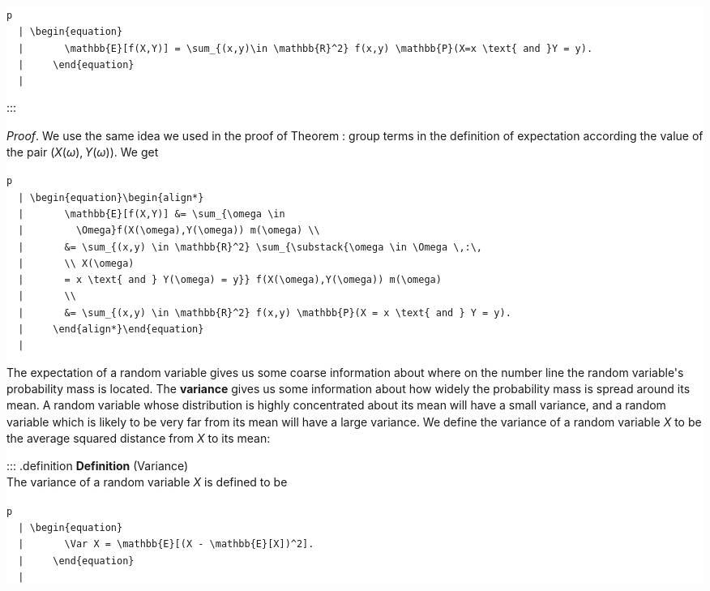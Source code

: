     p
      | \begin{equation}
      |       \mathbb{E}[f(X,Y)] = \sum_{(x,y)\in \mathbb{R}^2} f(x,y) \mathbb{P}(X=x \text{ and }Y = y).
      |     \end{equation}
      | 

:::

 

*Proof*. We use the same idea we used in the proof of Theorem <a name=th:expectation-formula></a>: group terms in the definition of expectation according the value of the pair $(X(\omega),Y(\omega))$. We get 

    p
      | \begin{equation}\begin{align*}
      |       \mathbb{E}[f(X,Y)] &= \sum_{\omega \in
      |         \Omega}f(X(\omega),Y(\omega)) m(\omega) \\
      |       &= \sum_{(x,y) \in \mathbb{R}^2} \sum_{\substack{\omega \in \Omega \,:\,
      |       \\ X(\omega)
      |       = x \text{ and } Y(\omega) = y}} f(X(\omega),Y(\omega)) m(\omega)
      |       \\
      |       &= \sum_{(x,y) \in \mathbb{R}^2} f(x,y) \mathbb{P}(X = x \text{ and } Y = y).
      |     \end{align*}\end{equation}
      | 

The expectation of a random variable gives us some coarse information about where on the number line the random variable's probability mass is located. The **variance** gives us some information about how widely the probability mass is spread around its mean. A random variable whose distribution is highly concentrated about its mean will have a small variance, and a random variable which is likely to be very far from its mean will have a large variance. We define the variance of a random variable $X$ to be the average squared distance from $X$ to its mean: 

::: .definition
**Definition** (Variance)  
The variance of a random variable $X$ is defined to be 

    p
      | \begin{equation}
      |       \Var X = \mathbb{E}[(X - \mathbb{E}[X])^2].
      |     \end{equation}
      | 
      